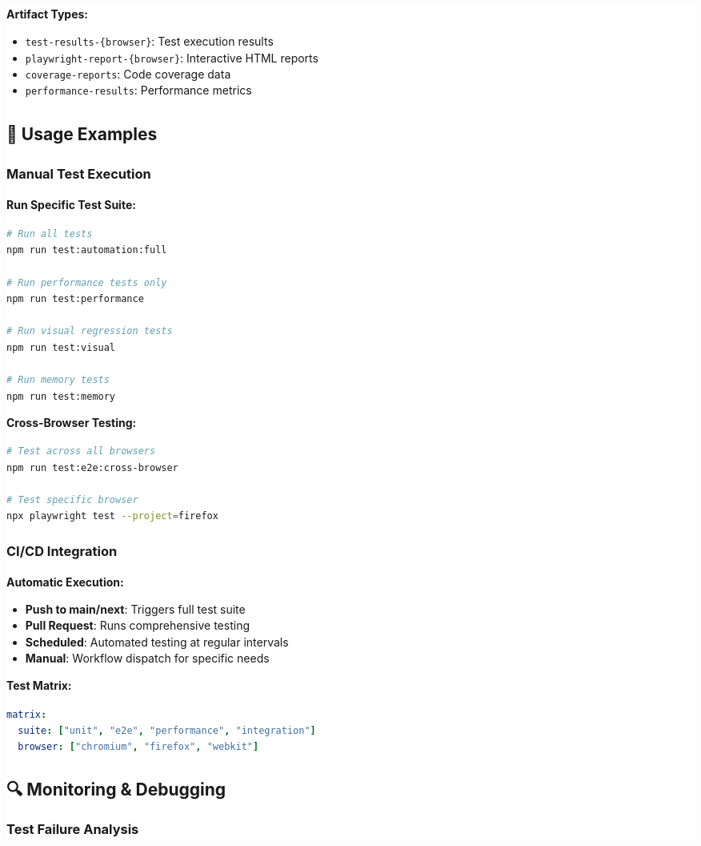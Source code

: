 **Artifact Types:**
- `test-results-{browser}`: Test execution results
- `playwright-report-{browser}`: Interactive HTML reports
- `coverage-reports`: Code coverage data
- `performance-results`: Performance metrics

## 🚀 Usage Examples

### Manual Test Execution

**Run Specific Test Suite:**
```bash
# Run all tests
npm run test:automation:full

# Run performance tests only
npm run test:performance

# Run visual regression tests
npm run test:visual

# Run memory tests
npm run test:memory
```

**Cross-Browser Testing:**
```bash
# Test across all browsers
npm run test:e2e:cross-browser

# Test specific browser
npx playwright test --project=firefox
```

### CI/CD Integration

**Automatic Execution:**
- **Push to main/next**: Triggers full test suite
- **Pull Request**: Runs comprehensive testing
- **Scheduled**: Automated testing at regular intervals
- **Manual**: Workflow dispatch for specific needs

**Test Matrix:**
```yaml
matrix:
  suite: ["unit", "e2e", "performance", "integration"]
  browser: ["chromium", "firefox", "webkit"]
```

## 🔍 Monitoring & Debugging

### Test Failure Analysis
